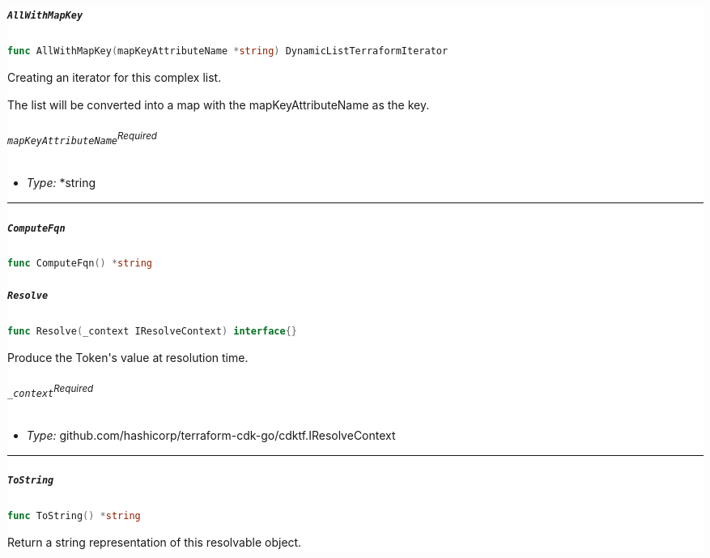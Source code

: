 
##### `AllWithMapKey` <a name="AllWithMapKey" id="@cdktf/provider-mongodbatlas.dataMongodbatlasAlertConfiguration.DataMongodbatlasAlertConfigurationMatcherList.allWithMapKey"></a>

```go
func AllWithMapKey(mapKeyAttributeName *string) DynamicListTerraformIterator
```

Creating an iterator for this complex list.

The list will be converted into a map with the mapKeyAttributeName as the key.

###### `mapKeyAttributeName`<sup>Required</sup> <a name="mapKeyAttributeName" id="@cdktf/provider-mongodbatlas.dataMongodbatlasAlertConfiguration.DataMongodbatlasAlertConfigurationMatcherList.allWithMapKey.parameter.mapKeyAttributeName"></a>

- *Type:* *string

---

##### `ComputeFqn` <a name="ComputeFqn" id="@cdktf/provider-mongodbatlas.dataMongodbatlasAlertConfiguration.DataMongodbatlasAlertConfigurationMatcherList.computeFqn"></a>

```go
func ComputeFqn() *string
```

##### `Resolve` <a name="Resolve" id="@cdktf/provider-mongodbatlas.dataMongodbatlasAlertConfiguration.DataMongodbatlasAlertConfigurationMatcherList.resolve"></a>

```go
func Resolve(_context IResolveContext) interface{}
```

Produce the Token's value at resolution time.

###### `_context`<sup>Required</sup> <a name="_context" id="@cdktf/provider-mongodbatlas.dataMongodbatlasAlertConfiguration.DataMongodbatlasAlertConfigurationMatcherList.resolve.parameter._context"></a>

- *Type:* github.com/hashicorp/terraform-cdk-go/cdktf.IResolveContext

---

##### `ToString` <a name="ToString" id="@cdktf/provider-mongodbatlas.dataMongodbatlasAlertConfiguration.DataMongodbatlasAlertConfigurationMatcherList.toString"></a>

```go
func ToString() *string
```

Return a string representation of this resolvable object.
